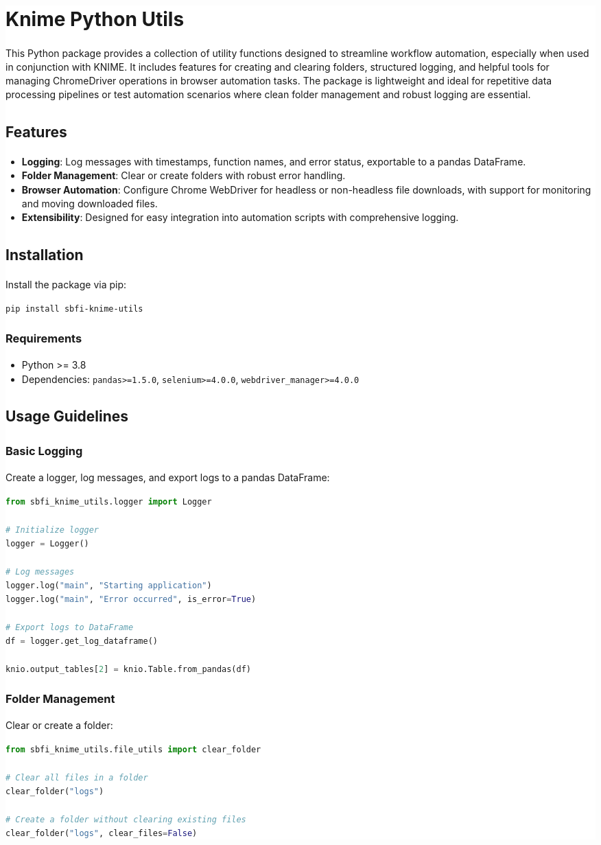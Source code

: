# Knime Python Utils

This Python package provides a collection of utility functions designed to streamline workflow automation, especially when used in conjunction with KNIME. It includes features for creating and clearing folders, structured logging, and helpful tools for managing ChromeDriver operations in browser automation tasks. The package is lightweight and ideal for repetitive data processing pipelines or test automation scenarios where clean folder management and robust logging are essential.

## Features
- **Logging**: Log messages with timestamps, function names, and error status, exportable to a pandas DataFrame.
- **Folder Management**: Clear or create folders with robust error handling.
- **Browser Automation**: Configure Chrome WebDriver for headless or non-headless file downloads, with support for monitoring and moving downloaded files.
- **Extensibility**: Designed for easy integration into automation scripts with comprehensive logging.

## Installation
Install the package via pip:
```bash
pip install sbfi-knime-utils
```

### Requirements
- Python >= 3.8
- Dependencies: `pandas>=1.5.0`, `selenium>=4.0.0`, `webdriver_manager>=4.0.0`

## Usage Guidelines
### Basic Logging
Create a logger, log messages, and export logs to a pandas DataFrame:
```python
from sbfi_knime_utils.logger import Logger

# Initialize logger
logger = Logger()

# Log messages
logger.log("main", "Starting application")
logger.log("main", "Error occurred", is_error=True)

# Export logs to DataFrame
df = logger.get_log_dataframe()

knio.output_tables[2] = knio.Table.from_pandas(df)
```

### Folder Management
Clear or create a folder:
```python
from sbfi_knime_utils.file_utils import clear_folder

# Clear all files in a folder
clear_folder("logs")

# Create a folder without clearing existing files
clear_folder("logs", clear_files=False)
```
